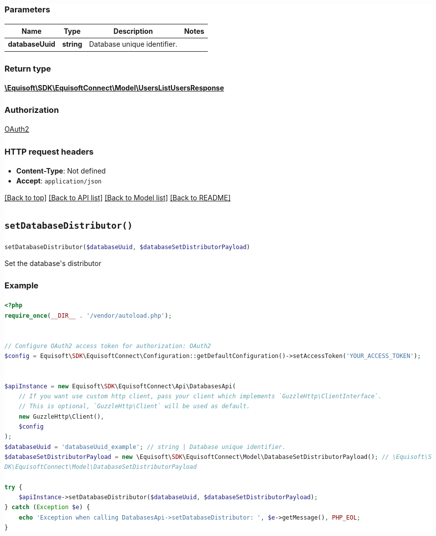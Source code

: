 ### Parameters

| Name | Type | Description  | Notes |
| ------------- | ------------- | ------------- | ------------- |
| **databaseUuid** | **string**| Database unique identifier. | |

### Return type

[**\Equisoft\SDK\EquisoftConnect\Model\UsersListUsersResponse**](../Model/UsersListUsersResponse.md)

### Authorization

[OAuth2](../../README.md#OAuth2)

### HTTP request headers

- **Content-Type**: Not defined
- **Accept**: `application/json`

[[Back to top]](#) [[Back to API list]](../../README.md#endpoints)
[[Back to Model list]](../../README.md#models)
[[Back to README]](../../README.md)

## `setDatabaseDistributor()`

```php
setDatabaseDistributor($databaseUuid, $databaseSetDistributorPayload)
```

Set the database's distributor

### Example

```php
<?php
require_once(__DIR__ . '/vendor/autoload.php');


// Configure OAuth2 access token for authorization: OAuth2
$config = Equisoft\SDK\EquisoftConnect\Configuration::getDefaultConfiguration()->setAccessToken('YOUR_ACCESS_TOKEN');


$apiInstance = new Equisoft\SDK\EquisoftConnect\Api\DatabasesApi(
    // If you want use custom http client, pass your client which implements `GuzzleHttp\ClientInterface`.
    // This is optional, `GuzzleHttp\Client` will be used as default.
    new GuzzleHttp\Client(),
    $config
);
$databaseUuid = 'databaseUuid_example'; // string | Database unique identifier.
$databaseSetDistributorPayload = new \Equisoft\SDK\EquisoftConnect\Model\DatabaseSetDistributorPayload(); // \Equisoft\SDK\EquisoftConnect\Model\DatabaseSetDistributorPayload

try {
    $apiInstance->setDatabaseDistributor($databaseUuid, $databaseSetDistributorPayload);
} catch (Exception $e) {
    echo 'Exception when calling DatabasesApi->setDatabaseDistributor: ', $e->getMessage(), PHP_EOL;
}
```
